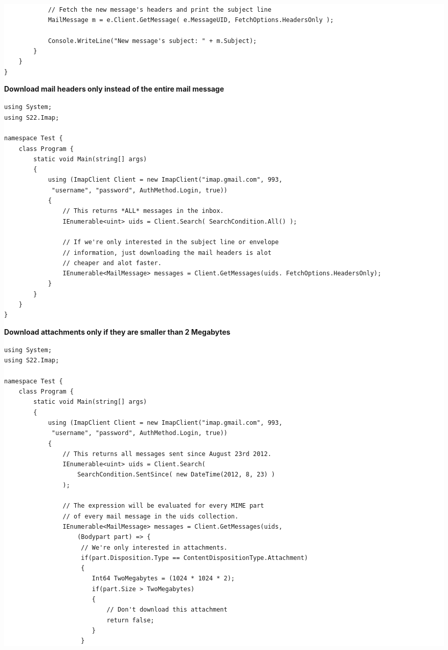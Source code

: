				// Fetch the new message's headers and print the subject line
				MailMessage m = e.Client.GetMessage( e.MessageUID, FetchOptions.HeadersOnly );

				Console.WriteLine("New message's subject: " + m.Subject);
			}
		}
	}

<a name="6"></a>**Download mail headers only instead of the entire mail message**

	using System;
	using S22.Imap;

	namespace Test {
		class Program {
			static void Main(string[] args)
			{
				using (ImapClient Client = new ImapClient("imap.gmail.com", 993,
				 "username", "password", AuthMethod.Login, true))
				{
					// This returns *ALL* messages in the inbox.
					IEnumerable<uint> uids = Client.Search( SearchCondition.All() );

					// If we're only interested in the subject line or envelope
					// information, just downloading the mail headers is alot
					// cheaper and alot faster.
					IEnumerable<MailMessage> messages = Client.GetMessages(uids. FetchOptions.HeadersOnly);
				}
			}
		}
	}

<a name="7"></a>**Download attachments only if they are smaller than 2 Megabytes**

	using System;
	using S22.Imap;

	namespace Test {
		class Program {
			static void Main(string[] args)
			{
				using (ImapClient Client = new ImapClient("imap.gmail.com", 993,
				 "username", "password", AuthMethod.Login, true))
				{
					// This returns all messages sent since August 23rd 2012.
					IEnumerable<uint> uids = Client.Search(
						SearchCondition.SentSince( new DateTime(2012, 8, 23) )
					);

					// The expression will be evaluated for every MIME part
					// of every mail message in the uids collection.
					IEnumerable<MailMessage> messages = Client.GetMessages(uids,
						(Bodypart part) => {
						 // We're only interested in attachments.
						 if(part.Disposition.Type == ContentDispositionType.Attachment)
						 {
							Int64 TwoMegabytes = (1024 * 1024 * 2);
							if(part.Size > TwoMegabytes)
							{
								// Don't download this attachment
								return false;
							}
						 }
						